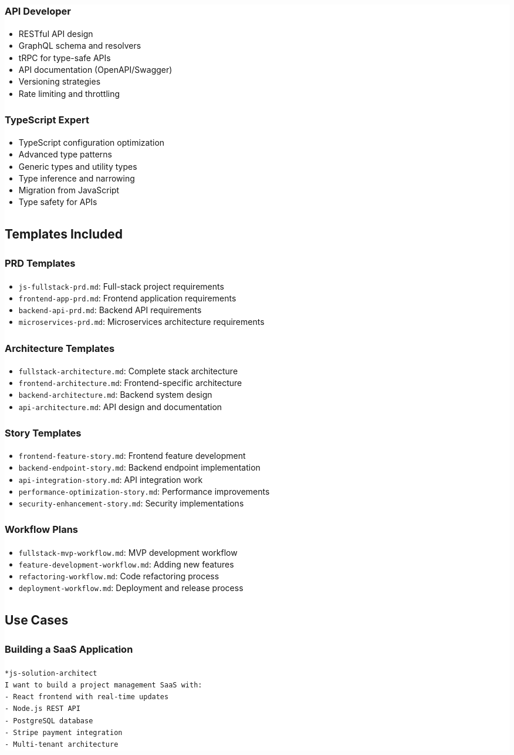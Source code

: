### API Developer
- RESTful API design
- GraphQL schema and resolvers
- tRPC for type-safe APIs
- API documentation (OpenAPI/Swagger)
- Versioning strategies
- Rate limiting and throttling

### TypeScript Expert
- TypeScript configuration optimization
- Advanced type patterns
- Generic types and utility types
- Type inference and narrowing
- Migration from JavaScript
- Type safety for APIs

## Templates Included

### PRD Templates
- `js-fullstack-prd.md`: Full-stack project requirements
- `frontend-app-prd.md`: Frontend application requirements
- `backend-api-prd.md`: Backend API requirements
- `microservices-prd.md`: Microservices architecture requirements

### Architecture Templates
- `fullstack-architecture.md`: Complete stack architecture
- `frontend-architecture.md`: Frontend-specific architecture
- `backend-architecture.md`: Backend system design
- `api-architecture.md`: API design and documentation

### Story Templates
- `frontend-feature-story.md`: Frontend feature development
- `backend-endpoint-story.md`: Backend endpoint implementation
- `api-integration-story.md`: API integration work
- `performance-optimization-story.md`: Performance improvements
- `security-enhancement-story.md`: Security implementations

### Workflow Plans
- `fullstack-mvp-workflow.md`: MVP development workflow
- `feature-development-workflow.md`: Adding new features
- `refactoring-workflow.md`: Code refactoring process
- `deployment-workflow.md`: Deployment and release process

## Use Cases

### Building a SaaS Application
```
*js-solution-architect
I want to build a project management SaaS with:
- React frontend with real-time updates
- Node.js REST API
- PostgreSQL database
- Stripe payment integration
- Multi-tenant architecture
```
